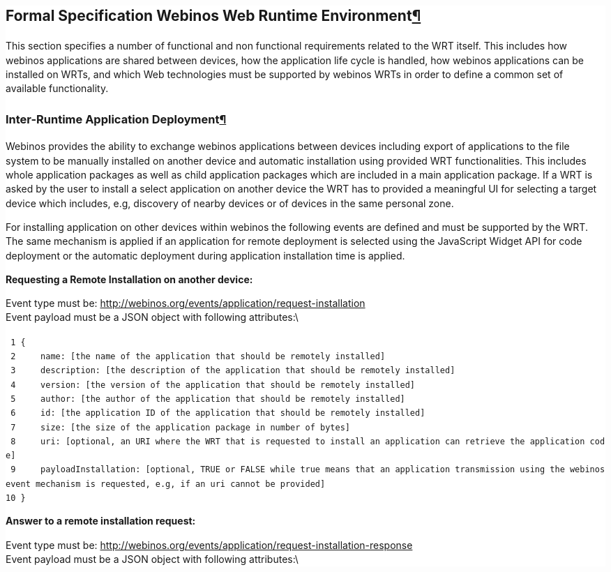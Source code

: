 Formal Specification Webinos Web Runtime Environment[¶](#Formal-Specification-Webinos-Web-Runtime-Environment)
--------------------------------------------------------------------------------------------------------------

This section specifies a number of functional and non functional
requirements related to the WRT itself. This includes how webinos
applications are shared between devices, how the application life cycle
is handled, how webinos applications can be installed on WRTs, and which
Web technologies must be supported by webinos WRTs in order to define a
common set of available functionality.

### Inter-Runtime Application Deployment[¶](#Inter-Runtime-Application-Deployment)

Webinos provides the ability to exchange webinos applications between
devices including export of applications to the file system to be
manually installed on another device and automatic installation using
provided WRT functionalities. This includes whole application packages
as well as child application packages which are included in a main
application package. If a WRT is asked by the user to install a select
application on another device the WRT has to provided a meaningful UI
for selecting a target device which includes, e.g, discovery of nearby
devices or of devices in the same personal zone.

For installing application on other devices within webinos the following
events are defined and must be supported by the WRT. The same mechanism
is applied if an application for remote deployment is selected using the
JavaScript Widget API for code deployment or the automatic deployment
during application installation time is applied.

**Requesting a Remote Installation on another device:**

Event type must be:
<http://webinos.org/events/application/request-installation>\
Event payload must be a JSON object with following attributes:\

     1 {
     2     name: [the name of the application that should be remotely installed]
     3     description: [the description of the application that should be remotely installed]
     4     version: [the version of the application that should be remotely installed]
     5     author: [the author of the application that should be remotely installed]
     6     id: [the application ID of the application that should be remotely installed]
     7     size: [the size of the application package in number of bytes]
     8     uri: [optional, an URI where the WRT that is requested to install an application can retrieve the application code]
     9     payloadInstallation: [optional, TRUE or FALSE while true means that an application transmission using the webinos event mechanism is requested, e.g, if an uri cannot be provided]
    10 }

**Answer to a remote installation request:**

Event type must be:
<http://webinos.org/events/application/request-installation-response>\
Event payload must be a JSON object with following attributes:\
